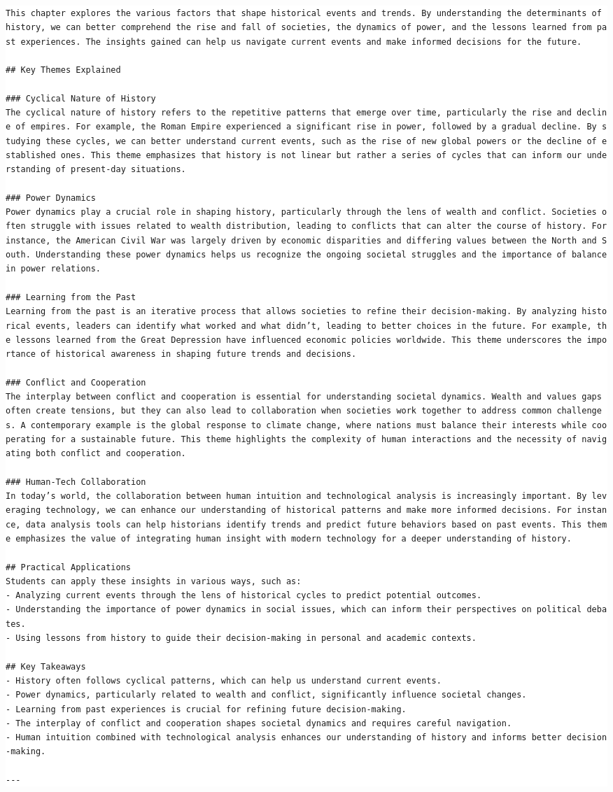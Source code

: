```
This chapter explores the various factors that shape historical events and trends. By understanding the determinants of history, we can better comprehend the rise and fall of societies, the dynamics of power, and the lessons learned from past experiences. The insights gained can help us navigate current events and make informed decisions for the future.

## Key Themes Explained

### Cyclical Nature of History
The cyclical nature of history refers to the repetitive patterns that emerge over time, particularly the rise and decline of empires. For example, the Roman Empire experienced a significant rise in power, followed by a gradual decline. By studying these cycles, we can better understand current events, such as the rise of new global powers or the decline of established ones. This theme emphasizes that history is not linear but rather a series of cycles that can inform our understanding of present-day situations.

### Power Dynamics
Power dynamics play a crucial role in shaping history, particularly through the lens of wealth and conflict. Societies often struggle with issues related to wealth distribution, leading to conflicts that can alter the course of history. For instance, the American Civil War was largely driven by economic disparities and differing values between the North and South. Understanding these power dynamics helps us recognize the ongoing societal struggles and the importance of balance in power relations.

### Learning from the Past
Learning from the past is an iterative process that allows societies to refine their decision-making. By analyzing historical events, leaders can identify what worked and what didn’t, leading to better choices in the future. For example, the lessons learned from the Great Depression have influenced economic policies worldwide. This theme underscores the importance of historical awareness in shaping future trends and decisions.

### Conflict and Cooperation
The interplay between conflict and cooperation is essential for understanding societal dynamics. Wealth and values gaps often create tensions, but they can also lead to collaboration when societies work together to address common challenges. A contemporary example is the global response to climate change, where nations must balance their interests while cooperating for a sustainable future. This theme highlights the complexity of human interactions and the necessity of navigating both conflict and cooperation.

### Human-Tech Collaboration
In today’s world, the collaboration between human intuition and technological analysis is increasingly important. By leveraging technology, we can enhance our understanding of historical patterns and make more informed decisions. For instance, data analysis tools can help historians identify trends and predict future behaviors based on past events. This theme emphasizes the value of integrating human insight with modern technology for a deeper understanding of history.

## Practical Applications
Students can apply these insights in various ways, such as:
- Analyzing current events through the lens of historical cycles to predict potential outcomes.
- Understanding the importance of power dynamics in social issues, which can inform their perspectives on political debates.
- Using lessons from history to guide their decision-making in personal and academic contexts.

## Key Takeaways
- History often follows cyclical patterns, which can help us understand current events.
- Power dynamics, particularly related to wealth and conflict, significantly influence societal changes.
- Learning from past experiences is crucial for refining future decision-making.
- The interplay of conflict and cooperation shapes societal dynamics and requires careful navigation.
- Human intuition combined with technological analysis enhances our understanding of history and informs better decision-making.

---
```